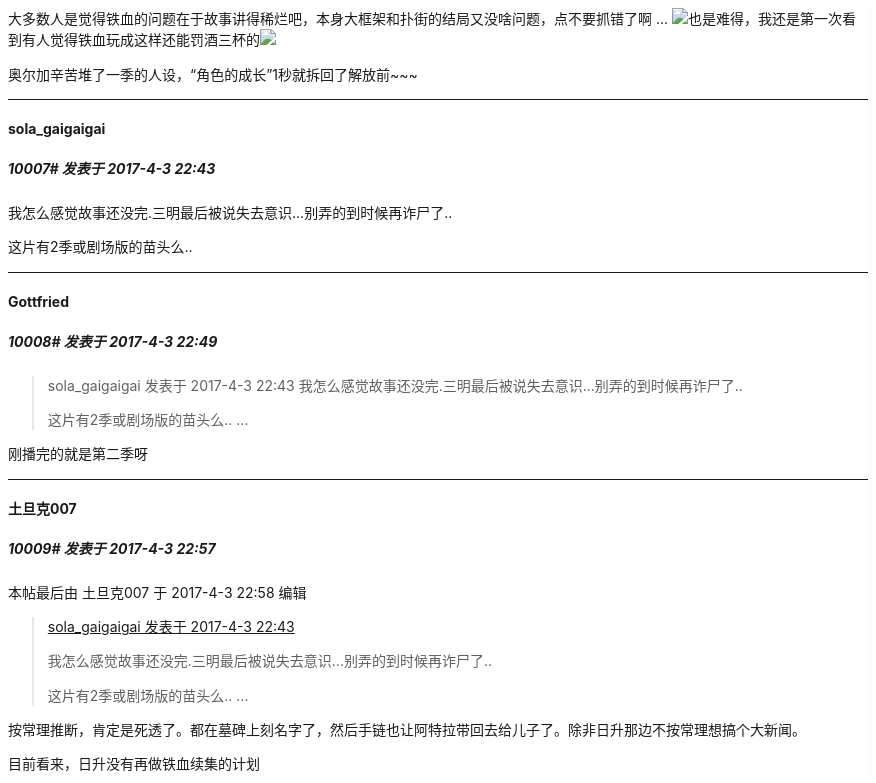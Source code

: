 大多数人是觉得铁血的问题在于故事讲得稀烂吧，本身大框架和扑街的结局又没啥问题，点不要抓错了啊 ...</blockquote>
<img src="https://static.saraba1st.com/image/smiley/carton/178.gif" referrerpolicy="no-referrer">也是难得，我还是第一次看到有人觉得铁血玩成这样还能罚酒三杯的<img src="https://static.saraba1st.com/image/smiley/bundam/2.png" referrerpolicy="no-referrer">

奥尔加辛苦堆了一季的人设，“角色的成长”1秒就拆回了解放前~~~







-----

####  sola_gaigaigai  
##### 10007#       发表于 2017-4-3 22:43




我怎么感觉故事还没完.三明最后被说失去意识...别弄的到时候再诈尸了..

这片有2季或剧场版的苗头么..







-----

####  Gottfried  
##### 10008#       发表于 2017-4-3 22:49



<blockquote>sola_gaigaigai 发表于 2017-4-3 22:43
我怎么感觉故事还没完.三明最后被说失去意识...别弄的到时候再诈尸了..

这片有2季或剧场版的苗头么.. ...</blockquote>
刚播完的就是第二季呀







-----

####  土旦克007  
##### 10009#       发表于 2017-4-3 22:57



 本帖最后由 土旦克007 于 2017-4-3 22:58 编辑 
<blockquote><a href="httphttps://bbs.saraba1st.com/2b/forum.php?mod=redirect&amp;goto=findpost&amp;pid=35571465&amp;ptid=1336845" target="_blank">sola_gaigaigai 发表于 2017-4-3 22:43</a>

我怎么感觉故事还没完.三明最后被说失去意识...别弄的到时候再诈尸了..

这片有2季或剧场版的苗头么.. ...</blockquote>
按常理推断，肯定是死透了。都在墓碑上刻名字了，然后手链也让阿特拉带回去给儿子了。除非日升那边不按常理想搞个大新闻。

目前看来，日升没有再做铁血续集的计划
